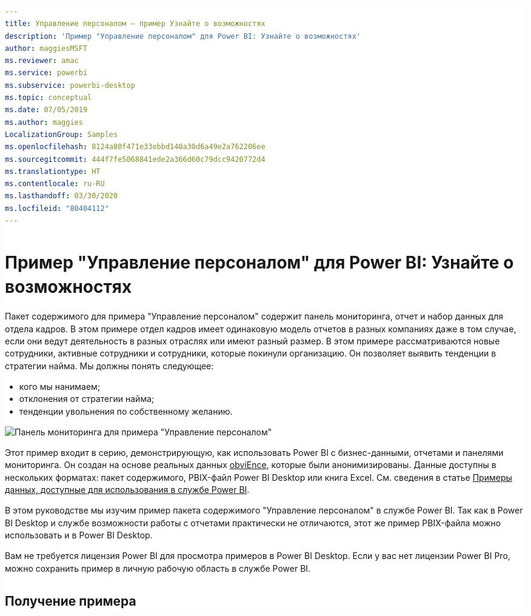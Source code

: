 ```yaml
---
title: Управление персоналом — пример Узнайте о возможностях
description: 'Пример "Управление персоналом" для Power BI: Узнайте о возможностях'
author: maggiesMSFT
ms.reviewer: amac
ms.service: powerbi
ms.subservice: powerbi-desktop
ms.topic: conceptual
ms.date: 07/05/2019
ms.author: maggies
LocalizationGroup: Samples
ms.openlocfilehash: 8124a80f471e33ebbd140a30d6a49e2a762206ee
ms.sourcegitcommit: 444f7fe5068841ede2a366d60c79dcc9420772d4
ms.translationtype: HT
ms.contentlocale: ru-RU
ms.lasthandoff: 03/30/2020
ms.locfileid: "80404112"
---
```

# <a name="human-resources-sample-for-power-bi-take-a-tour"></a>Пример "Управление персоналом" для Power BI: Узнайте о возможностях

Пакет содержимого для примера "Управление персоналом" содержит панель мониторинга, отчет и набор данных для отдела кадров. В этом примере отдел кадров имеет одинаковую модель отчетов в разных компаниях даже в том случае, если они ведут деятельность в разных отраслях или имеют разный размер. В этом примере рассматриваются новые сотрудники, активные сотрудники и сотрудники, которые покинули организацию. Он позволяет выявить тенденции в стратегии найма. Мы должны понять следующее:

* кого мы нанимаем;
* отклонения от стратегии найма;
* тенденции увольнения по собственному желанию.

![Панель мониторинга для примера "Управление персоналом"](media/sample-human-resources/hr1.png)

Этот пример входит в серию, демонстрирующую, как использовать Power BI с бизнес-данными, отчетами и панелями мониторинга. Он создан на основе реальных данных [obviEnce](http://www.obvience.com/), которые были анонимизированы. Данные доступны в нескольких форматах: пакет содержимого, PBIX-файл Power BI Desktop или книга Excel. См. сведения в статье [Примеры данных, доступные для использования в службе Power BI](sample-datasets.md). 

В этом руководстве мы изучим пример пакета содержимого "Управление персоналом" в службе Power BI. Так как в Power BI Desktop и службе возможности работы с отчетами практически не отличаются, этот же пример PBIX-файла можно использовать и в Power BI Desktop. 

Вам не требуется лицензия Power BI для просмотра примеров в Power BI Desktop. Если у вас нет лицензии Power BI Pro, можно сохранить пример в личную рабочую область в службе Power BI. 

## <a name="get-the-sample"></a>Получение примера
